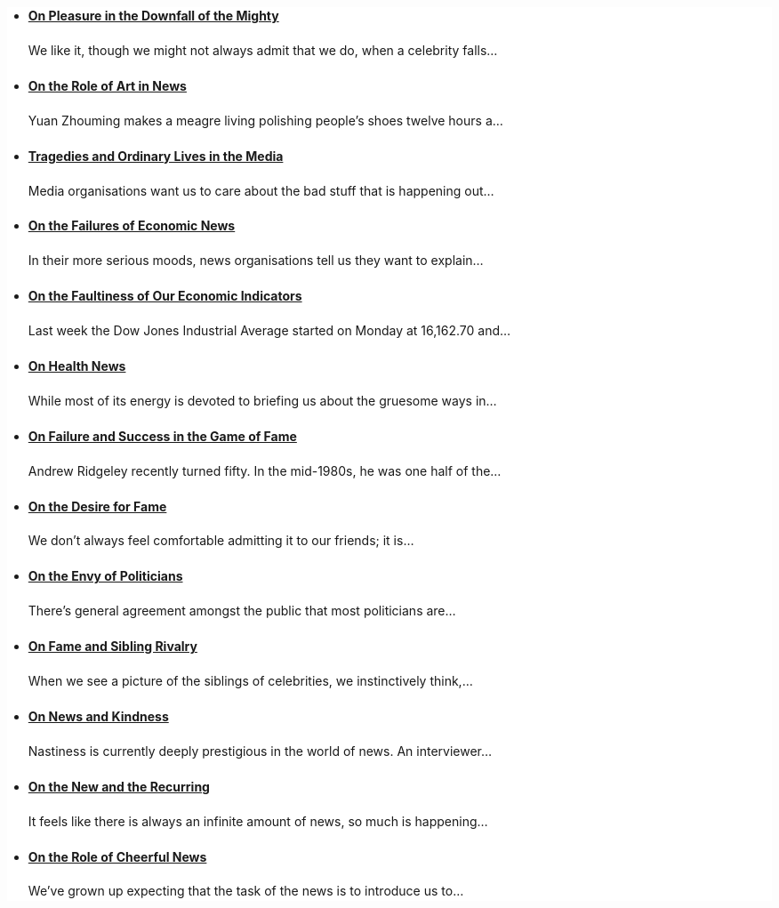 -   #### [On Pleasure in the Downfall of the Mighty](http://www.thebookoflife.org/on-pleasure-in-the-downfall-of-the-mighty/)

    We like it, though we might not always admit that we do, when a celebrity falls…

-   #### [On the Role of Art in News](http://www.thebookoflife.org/art-and-news/)

    Yuan Zhouming makes a meagre living polishing people’s shoes twelve hours a…

-   #### [Tragedies and Ordinary Lives in the Media](http://www.thebookoflife.org/disasters-and-the-ordinary/)

    Media organisations want us to care about the bad stuff that is happening out…

-   #### [On the Failures of Economic News](http://www.thebookoflife.org/how-economic-news-stops-us-changing-the-world/)

    In their more serious moods, news organisations tell us they want to explain…

-   #### [On the Faultiness of Our Economic Indicators](http://www.thebookoflife.org/dow-jones-and-gdp-figures-are-doing-great-but-tell-us-far-less-than-they-claim/)

    Last week the Dow Jones Industrial Average started on Monday at 16,162.70 and…

-   #### [On Health News](http://www.thebookoflife.org/eating-seven-portions-of-fruit-and-vegetables-a-day-will-kill-you/)

    While most of its energy is devoted to briefing us about the gruesome ways in…

-   #### [On Failure and Success in the Game of Fame](http://www.thebookoflife.org/why-andrew-ridgeley-is-the-winner-and-george-michael-the-loser/)

    Andrew Ridgeley recently turned fifty. In the mid-1980s, he was one half of the…

-   #### [On the Desire for Fame](http://www.thebookoflife.org/your-desire-to-be-famous-and-the-problems-it-will-bring-you/)

    We don’t always feel comfortable admitting it to our friends; it is…

-   #### [On the Envy of Politicians](http://www.thebookoflife.org/disturbing-revelation-some-politicians-sometimes-not-idiots/)

    There’s general agreement amongst the public that most politicians are…

-   #### [On Fame and Sibling Rivalry](http://www.thebookoflife.org/siblings-of-the-famous-preach-compassion/)

    When we see a picture of the siblings of celebrities, we instinctively think,…

-   #### [On News and Kindness](http://www.thebookoflife.org/why-news-needs-to-learn-to-be-nicer/)

    Nastiness is currently deeply prestigious in the world of news. An interviewer…

-   #### [On the New and the Recurring](http://www.thebookoflife.org/not-as-much-news-as-previously-thought/)

    It feels like there is always an infinite amount of news, so much is happening…

-   #### [On the Role of Cheerful News](http://www.thebookoflife.org/important-news-anne-hathaway-takes-her-chocolate-labrador-esmeralda-for-a-walk/)

    We’ve grown up expecting that the task of the news is to introduce us to…
